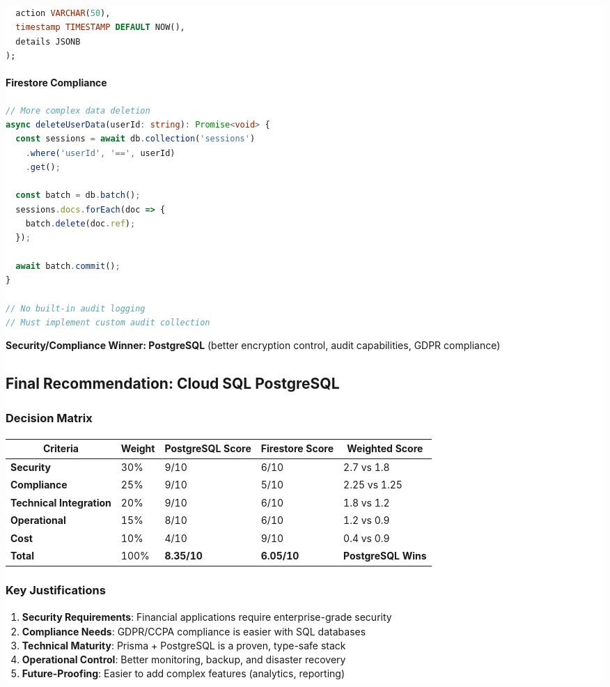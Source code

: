 ```sql
  action VARCHAR(50),
  timestamp TIMESTAMP DEFAULT NOW(),
  details JSONB
);
```

#### Firestore Compliance

```typescript
// More complex data deletion
async deleteUserData(userId: string): Promise<void> {
  const sessions = await db.collection('sessions')
    .where('userId', '==', userId)
    .get();

  const batch = db.batch();
  sessions.docs.forEach(doc => {
    batch.delete(doc.ref);
  });

  await batch.commit();
}

// No built-in audit logging
// Must implement custom audit collection
```

**Security/Compliance Winner: PostgreSQL** (better encryption control, audit capabilities, GDPR compliance)

## Final Recommendation: Cloud SQL PostgreSQL

### Decision Matrix

| Criteria                  | Weight | PostgreSQL Score | Firestore Score | Weighted Score      |
| ------------------------- | ------ | ---------------- | --------------- | ------------------- |
| **Security**              | 30%    | 9/10             | 6/10            | 2.7 vs 1.8          |
| **Compliance**            | 25%    | 9/10             | 5/10            | 2.25 vs 1.25        |
| **Technical Integration** | 20%    | 9/10             | 6/10            | 1.8 vs 1.2          |
| **Operational**           | 15%    | 8/10             | 6/10            | 1.2 vs 0.9          |
| **Cost**                  | 10%    | 4/10             | 9/10            | 0.4 vs 0.9          |
| **Total**                 | 100%   | **8.35/10**      | **6.05/10**     | **PostgreSQL Wins** |

### Key Justifications

1. **Security Requirements**: Financial applications require enterprise-grade security
2. **Compliance Needs**: GDPR/CCPA compliance is easier with SQL databases
3. **Technical Maturity**: Prisma + PostgreSQL is a proven, type-safe stack
4. **Operational Control**: Better monitoring, backup, and disaster recovery
5. **Future-Proofing**: Easier to add complex features (analytics, reporting)

